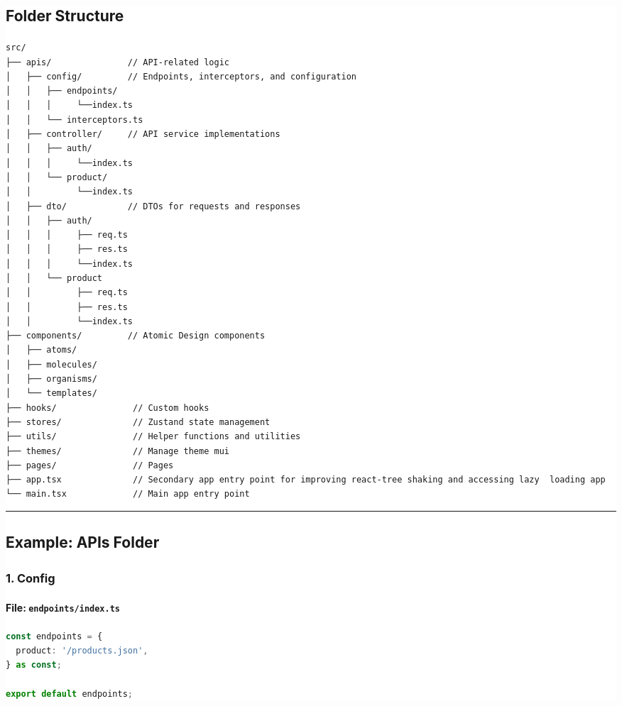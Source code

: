 
## Folder Structure

```
src/
├── apis/               // API-related logic
│   ├── config/         // Endpoints, interceptors, and configuration
│   │   ├── endpoints/
│   │   │     └──index.ts
│   │   └── interceptors.ts
│   ├── controller/     // API service implementations
│   │   ├── auth/
│   │   │     └──index.ts
│   │   └── product/
│   │         └──index.ts
│   ├── dto/            // DTOs for requests and responses
│   │   ├── auth/
│   │   │     ├── req.ts
│   │   │     ├── res.ts
│   │   │     └──index.ts
│   │   └── product
│   │         ├── req.ts
│   │         ├── res.ts
│   │         └──index.ts
├── components/         // Atomic Design components
│   ├── atoms/          
│   ├── molecules/
│   ├── organisms/
│   └── templates/
├── hooks/               // Custom hooks
├── stores/              // Zustand state management
├── utils/               // Helper functions and utilities
├── themes/              // Manage theme mui
├── pages/               // Pages
├── app.tsx              // Secondary app entry point for improving react-tree shaking and accessing lazy  loading app
└── main.tsx             // Main app entry point
```

---

## Example: APIs Folder

### 1. **Config**

#### File: `endpoints/index.ts`
```ts
const endpoints = {
  product: '/products.json',
} as const;

export default endpoints;

```
